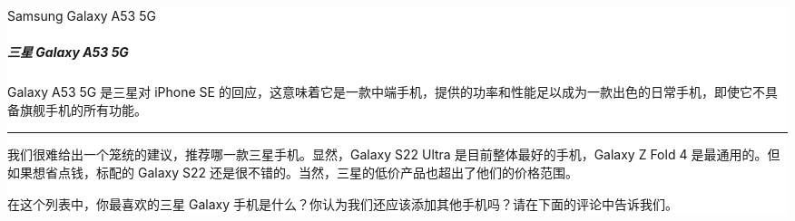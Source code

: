 Samsung Galaxy A53 5G

##### 三星 Galaxy A53 5G

Galaxy A53 5G 是三星对 iPhone SE 的回应，这意味着它是一款中端手机，提供的功率和性能足以成为一款出色的日常手机，即使它不具备旗舰手机的所有功能。

* * *

我们很难给出一个笼统的建议，推荐哪一款三星手机。显然，Galaxy S22 Ultra 是目前整体最好的手机，Galaxy Z Fold 4 是最通用的。但如果想省点钱，标配的 Galaxy S22 还是很不错的。当然，三星的低价产品也超出了他们的价格范围。

在这个列表中，你最喜欢的三星 Galaxy 手机是什么？你认为我们还应该添加其他手机吗？请在下面的评论中告诉我们。